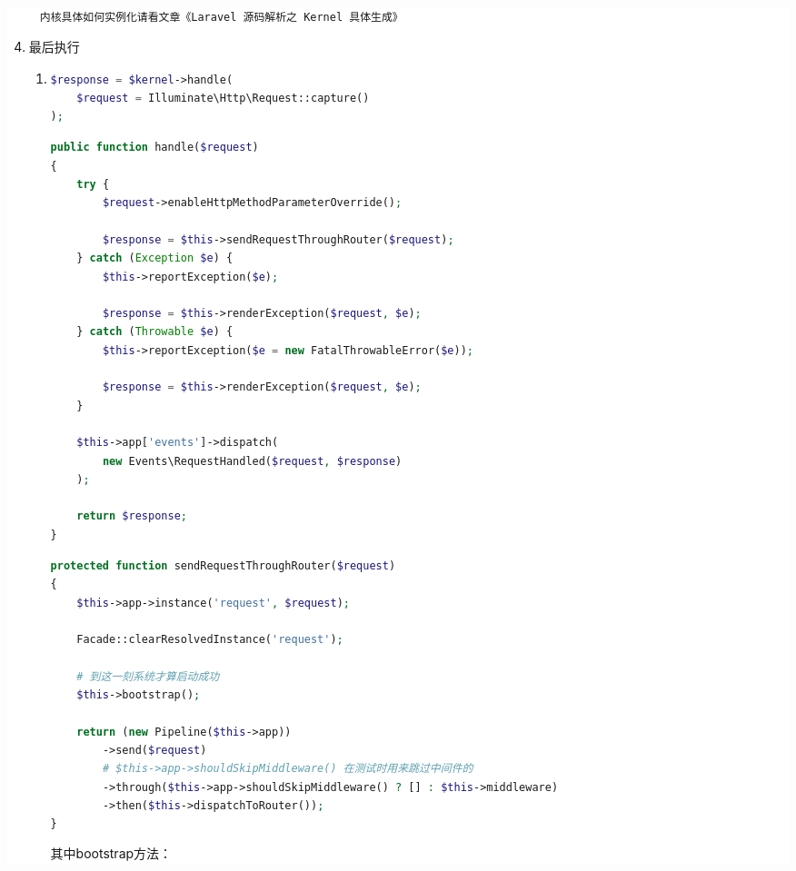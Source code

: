          内核具体如何实例化请看文章《Laravel 源码解析之 Kernel 具体生成》

4. 最后执行

   1. ```php
      $response = $kernel->handle(
          $request = Illuminate\Http\Request::capture()
      );
      ```

      ```php
      public function handle($request)
      {
          try {
              $request->enableHttpMethodParameterOverride();
      
              $response = $this->sendRequestThroughRouter($request);
          } catch (Exception $e) {
              $this->reportException($e);
      
              $response = $this->renderException($request, $e);
          } catch (Throwable $e) {
              $this->reportException($e = new FatalThrowableError($e));
      
              $response = $this->renderException($request, $e);
          }
      
          $this->app['events']->dispatch(
              new Events\RequestHandled($request, $response)
          );
      
          return $response;
      }
      ```

      ```php
      protected function sendRequestThroughRouter($request)
      {
          $this->app->instance('request', $request);
      
          Facade::clearResolvedInstance('request');
      
          # 到这一刻系统才算启动成功
          $this->bootstrap();
      
          return (new Pipeline($this->app))
              ->send($request)
              # $this->app->shouldSkipMiddleware() 在测试时用来跳过中间件的
              ->through($this->app->shouldSkipMiddleware() ? [] : $this->middleware)
              ->then($this->dispatchToRouter());
      }
      ```

      其中bootstrap方法：
